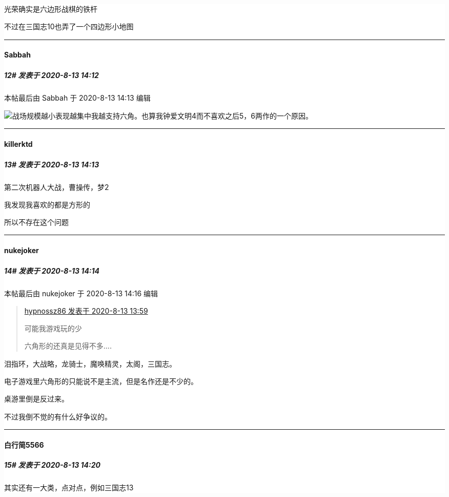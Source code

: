 光荣确实是六边形战棋的铁杆


不过在三国志10也弄了一个四边形小地图


-----

####  Sabbah  
##### 12#       发表于 2020-8-13 14:12


 本帖最后由 Sabbah 于 2020-8-13 14:13 编辑 

<img src="https://static.saraba1st.com/image/smiley/face2017/037.png" referrerpolicy="no-referrer">战场规模越小表现越集中我越支持六角。也算我钟爱文明4而不喜欢之后5，6两作的一个原因。


-----

####  killerktd  
##### 13#       发表于 2020-8-13 14:13


第二次机器人大战，曹操传，梦2

我发现我喜欢的都是方形的

所以不存在这个问题


-----

####  nukejoker  
##### 14#       发表于 2020-8-13 14:14


 本帖最后由 nukejoker 于 2020-8-13 14:16 编辑 
<blockquote><a href="httphttps://bbs.saraba1st.com/2b/forum.php?mod=redirect&amp;goto=findpost&amp;pid=48415119&amp;ptid=1954517" target="_blank">hypnossz86 发表于 2020-8-13 13:59</a>

可能我游戏玩的少

六角形的还真是见得不多....</blockquote>
泪指环，大战略，龙骑士，魔唤精灵，太阁，三国志。

电子游戏里六角形的只能说不是主流，但是名作还是不少的。


桌游里倒是反过来。

不过我倒不觉的有什么好争议的。


-----

####  白行简5566  
##### 15#       发表于 2020-8-13 14:20


其实还有一大类，点对点，例如三国志13
